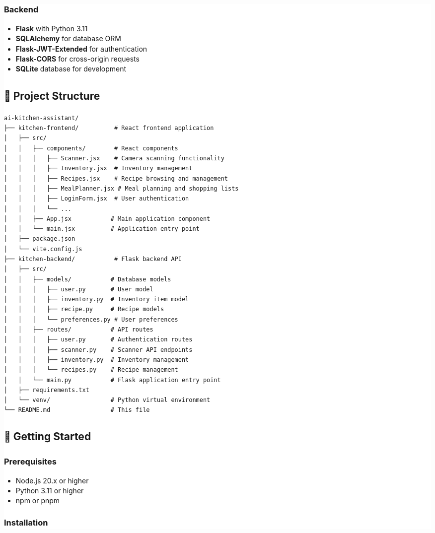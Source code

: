 ### Backend
- **Flask** with Python 3.11
- **SQLAlchemy** for database ORM
- **Flask-JWT-Extended** for authentication
- **Flask-CORS** for cross-origin requests
- **SQLite** database for development

## 📁 Project Structure

```
ai-kitchen-assistant/
├── kitchen-frontend/          # React frontend application
│   ├── src/
│   │   ├── components/        # React components
│   │   │   ├── Scanner.jsx    # Camera scanning functionality
│   │   │   ├── Inventory.jsx  # Inventory management
│   │   │   ├── Recipes.jsx    # Recipe browsing and management
│   │   │   ├── MealPlanner.jsx # Meal planning and shopping lists
│   │   │   ├── LoginForm.jsx  # User authentication
│   │   │   └── ...
│   │   ├── App.jsx           # Main application component
│   │   └── main.jsx          # Application entry point
│   ├── package.json
│   └── vite.config.js
├── kitchen-backend/           # Flask backend API
│   ├── src/
│   │   ├── models/           # Database models
│   │   │   ├── user.py       # User model
│   │   │   ├── inventory.py  # Inventory item model
│   │   │   ├── recipe.py     # Recipe models
│   │   │   └── preferences.py # User preferences
│   │   ├── routes/           # API routes
│   │   │   ├── user.py       # Authentication routes
│   │   │   ├── scanner.py    # Scanner API endpoints
│   │   │   ├── inventory.py  # Inventory management
│   │   │   └── recipes.py    # Recipe management
│   │   └── main.py           # Flask application entry point
│   ├── requirements.txt
│   └── venv/                 # Python virtual environment
└── README.md                 # This file
```

## 🚀 Getting Started

### Prerequisites
- Node.js 20.x or higher
- Python 3.11 or higher
- npm or pnpm

### Installation
